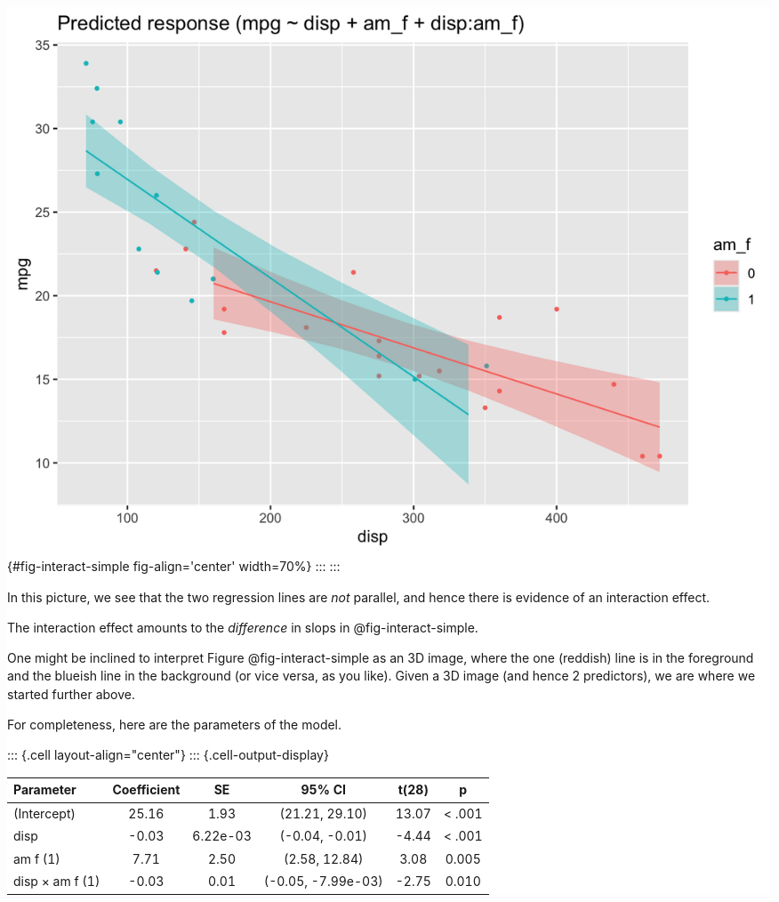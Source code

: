 ![A simple interaction model](060-regression2_files/figure-html/fig-interact-simple-1.png){#fig-interact-simple fig-align='center' width=70%}
:::
:::




In this picture, we see that the two regression lines are *not* parallel, and hence there is evidence of an interaction effect.

The interaction effect amounts to the *difference* in slops in  @fig-interact-simple.

One might be inclined to interpret Figure @fig-interact-simple as an 3D image, where the one (reddish) line is in the foreground and the blueish line in the background (or vice versa, as you like). Given a 3D image (and hence 2 predictors), we are where we started further above.

For completeness, here are the parameters of the model.




::: {.cell layout-align="center"}
::: {.cell-output-display}


|Parameter       | Coefficient |       SE |             95% CI | t(28) |      p |
|:---------------|:-----------:|:--------:|:------------------:|:-----:|:------:|
|(Intercept)     |       25.16 |     1.93 |     (21.21, 29.10) | 13.07 | < .001 |
|disp            |       -0.03 | 6.22e-03 |     (-0.04, -0.01) | -4.44 | < .001 |
|am f (1)        |        7.71 |     2.50 |      (2.58, 12.84) |  3.08 | 0.005  |
|disp × am f (1) |       -0.03 |     0.01 | (-0.05, -7.99e-03) | -2.75 | 0.010  |
